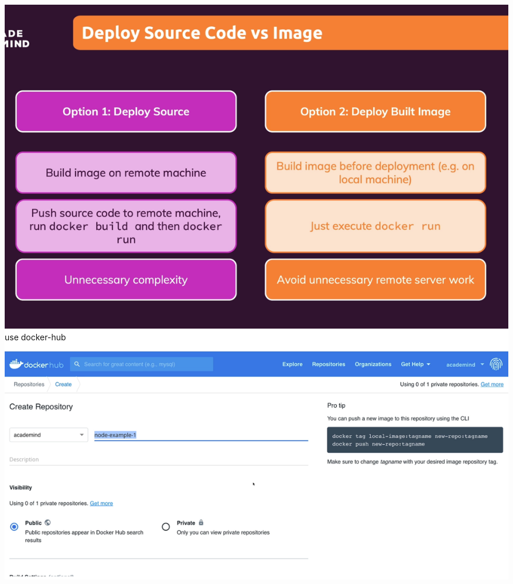 ![1679641073364](image/README/1679641073364.png)
use docker-hub

![1679641127289](image/README/1679641127289.png)
